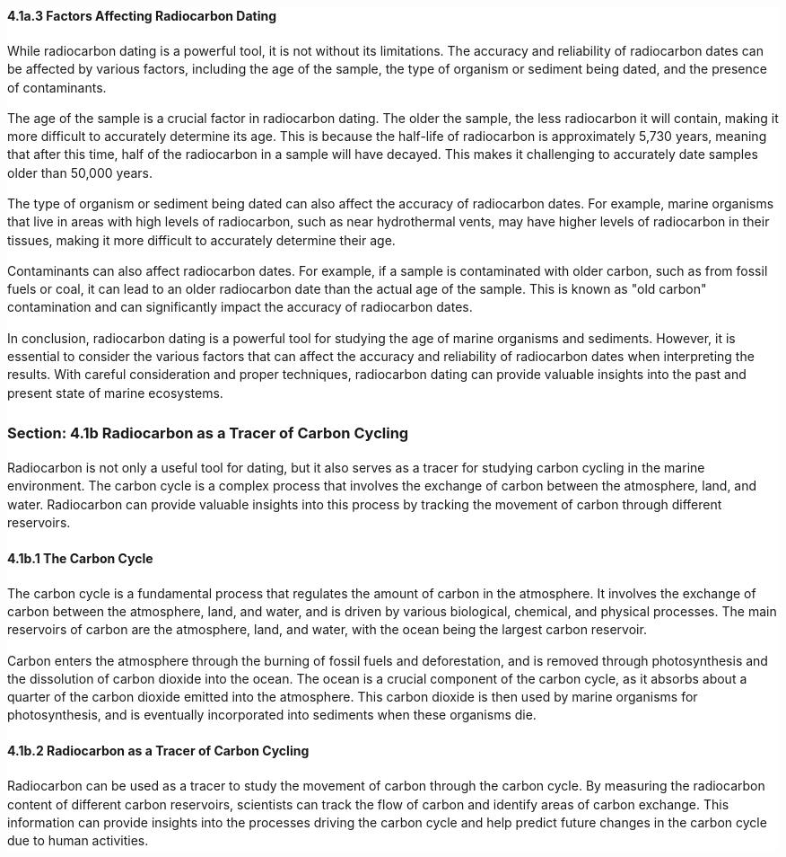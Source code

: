 #### 4.1a.3 Factors Affecting Radiocarbon Dating

While radiocarbon dating is a powerful tool, it is not without its limitations. The accuracy and reliability of radiocarbon dates can be affected by various factors, including the age of the sample, the type of organism or sediment being dated, and the presence of contaminants.

The age of the sample is a crucial factor in radiocarbon dating. The older the sample, the less radiocarbon it will contain, making it more difficult to accurately determine its age. This is because the half-life of radiocarbon is approximately 5,730 years, meaning that after this time, half of the radiocarbon in a sample will have decayed. This makes it challenging to accurately date samples older than 50,000 years.

The type of organism or sediment being dated can also affect the accuracy of radiocarbon dates. For example, marine organisms that live in areas with high levels of radiocarbon, such as near hydrothermal vents, may have higher levels of radiocarbon in their tissues, making it more difficult to accurately determine their age.

Contaminants can also affect radiocarbon dates. For example, if a sample is contaminated with older carbon, such as from fossil fuels or coal, it can lead to an older radiocarbon date than the actual age of the sample. This is known as "old carbon" contamination and can significantly impact the accuracy of radiocarbon dates.

In conclusion, radiocarbon dating is a powerful tool for studying the age of marine organisms and sediments. However, it is essential to consider the various factors that can affect the accuracy and reliability of radiocarbon dates when interpreting the results. With careful consideration and proper techniques, radiocarbon dating can provide valuable insights into the past and present state of marine ecosystems.





### Section: 4.1b Radiocarbon as a Tracer of Carbon Cycling

Radiocarbon is not only a useful tool for dating, but it also serves as a tracer for studying carbon cycling in the marine environment. The carbon cycle is a complex process that involves the exchange of carbon between the atmosphere, land, and water. Radiocarbon can provide valuable insights into this process by tracking the movement of carbon through different reservoirs.

#### 4.1b.1 The Carbon Cycle

The carbon cycle is a fundamental process that regulates the amount of carbon in the atmosphere. It involves the exchange of carbon between the atmosphere, land, and water, and is driven by various biological, chemical, and physical processes. The main reservoirs of carbon are the atmosphere, land, and water, with the ocean being the largest carbon reservoir.

Carbon enters the atmosphere through the burning of fossil fuels and deforestation, and is removed through photosynthesis and the dissolution of carbon dioxide into the ocean. The ocean is a crucial component of the carbon cycle, as it absorbs about a quarter of the carbon dioxide emitted into the atmosphere. This carbon dioxide is then used by marine organisms for photosynthesis, and is eventually incorporated into sediments when these organisms die.

#### 4.1b.2 Radiocarbon as a Tracer of Carbon Cycling

Radiocarbon can be used as a tracer to study the movement of carbon through the carbon cycle. By measuring the radiocarbon content of different carbon reservoirs, scientists can track the flow of carbon and identify areas of carbon exchange. This information can provide insights into the processes driving the carbon cycle and help predict future changes in the carbon cycle due to human activities.

